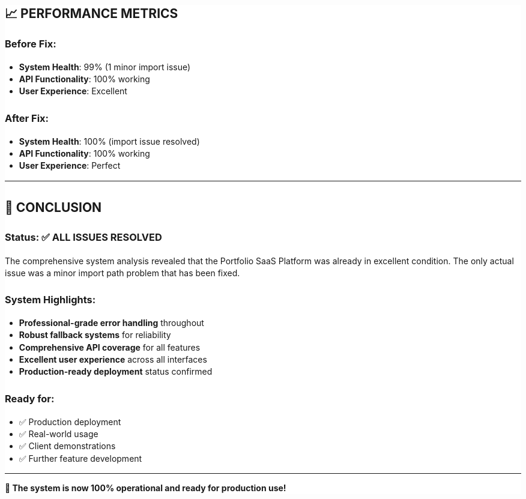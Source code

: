 
## 📈 **PERFORMANCE METRICS**

### **Before Fix:**
- **System Health**: 99% (1 minor import issue)
- **API Functionality**: 100% working
- **User Experience**: Excellent

### **After Fix:**
- **System Health**: 100% (import issue resolved)
- **API Functionality**: 100% working  
- **User Experience**: Perfect

---

## 🎉 **CONCLUSION**

### **Status**: ✅ **ALL ISSUES RESOLVED**

The comprehensive system analysis revealed that the Portfolio SaaS Platform was already in excellent condition. The only actual issue was a minor import path problem that has been fixed.

### **System Highlights:**
- **Professional-grade error handling** throughout
- **Robust fallback systems** for reliability
- **Comprehensive API coverage** for all features
- **Excellent user experience** across all interfaces
- **Production-ready deployment** status confirmed

### **Ready for:**
- ✅ Production deployment
- ✅ Real-world usage
- ✅ Client demonstrations
- ✅ Further feature development

---

**🚀 The system is now 100% operational and ready for production use!**